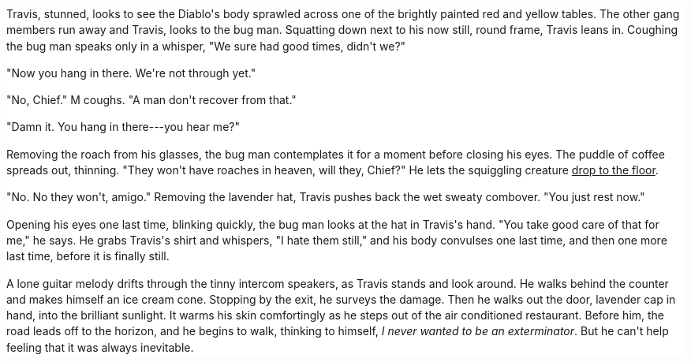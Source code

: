 Travis, stunned, looks to see the Diablo's body sprawled across one of the brightly painted red and yellow tables.  The other gang members run away and Travis, looks to the bug man.  Squatting down next to his now still, round frame, Travis leans in.  Coughing the bug man speaks only in a whisper, "We sure had good times, didn't we?"

"Now you hang in there.  We're not through yet."

"No, Chief."  M coughs.  "A man don't recover from that."

"Damn it.  You hang in there---you hear me?"

Removing the roach from his glasses, the bug man contemplates it for a moment before closing his eyes.  The puddle of coffee spreads out, thinning.  "They won't have roaches in heaven, will they, Chief?" He lets the squiggling creature [drop to the floor](http://flickr.com/photos/troped/244245310/).

"No.  No they won't, amigo."  Removing the lavender hat, Travis pushes back the wet sweaty combover.  "You just rest now."

Opening his eyes one last time, blinking quickly, the bug man looks at the hat in Travis's hand.  "You take good care of that for me," he says.  He grabs Travis's shirt and whispers, "I hate them still," and his body convulses one last time, and then one more last time, before it is finally still.

A lone guitar melody drifts through the tinny intercom speakers, as Travis stands and look around.  He walks behind the counter and makes himself an ice cream cone.  Stopping by the exit, he surveys the damage.  Then he walks out the door, lavender cap in hand, into the brilliant sunlight.  It warms his skin comfortingly as he steps out of the air conditioned restaurant.  Before him, the road leads off to the horizon, and he begins to walk, thinking to himself, *I never wanted to be an exterminator*.  But he can't help feeling that it was always inevitable.